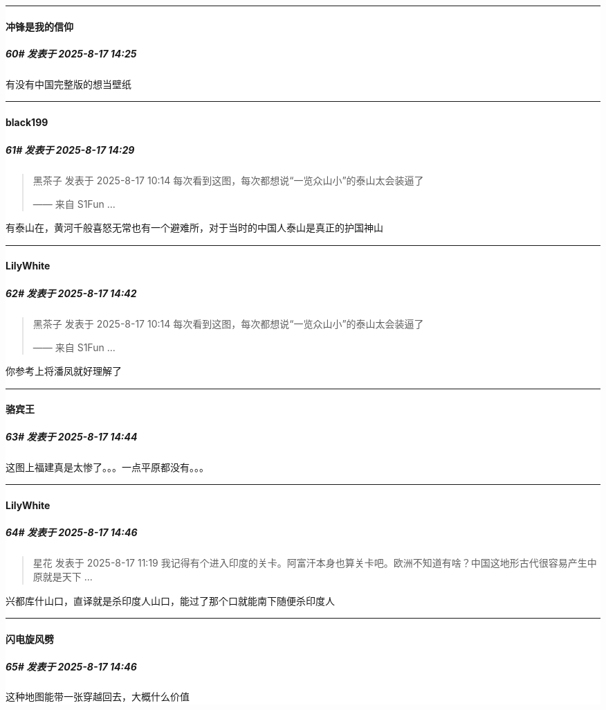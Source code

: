 
*****

####  冲锋是我的信仰  
##### 60#       发表于 2025-8-17 14:25

有没有中国完整版的想当壁纸


*****

####  black199  
##### 61#       发表于 2025-8-17 14:29

<blockquote>黑茶子 发表于 2025-8-17 10:14
每次看到这图，每次都想说“一览众山小”的泰山太会装逼了

—— 来自 S1Fun ...</blockquote>
有泰山在，黄河千般喜怒无常也有一个避难所，对于当时的中国人泰山是真正的护国神山


*****

####  LilyWhite  
##### 62#       发表于 2025-8-17 14:42

<blockquote>黑茶子 发表于 2025-8-17 10:14
每次看到这图，每次都想说“一览众山小”的泰山太会装逼了

—— 来自 S1Fun ...</blockquote>
你参考上将潘凤就好理解了


*****

####  骆宾王  
##### 63#       发表于 2025-8-17 14:44

这图上福建真是太惨了。。。一点平原都没有。。。

*****

####  LilyWhite  
##### 64#       发表于 2025-8-17 14:46

<blockquote>星花 发表于 2025-8-17 11:19
我记得有个进入印度的关卡。阿富汗本身也算关卡吧。欧洲不知道有啥？中国这地形古代很容易产生中原就是天下 ...</blockquote>
兴都库什山口，直译就是杀印度人山口，能过了那个口就能南下随便杀印度人

*****

####  闪电旋风劈  
##### 65#       发表于 2025-8-17 14:46

这种地图能带一张穿越回去，大概什么价值
